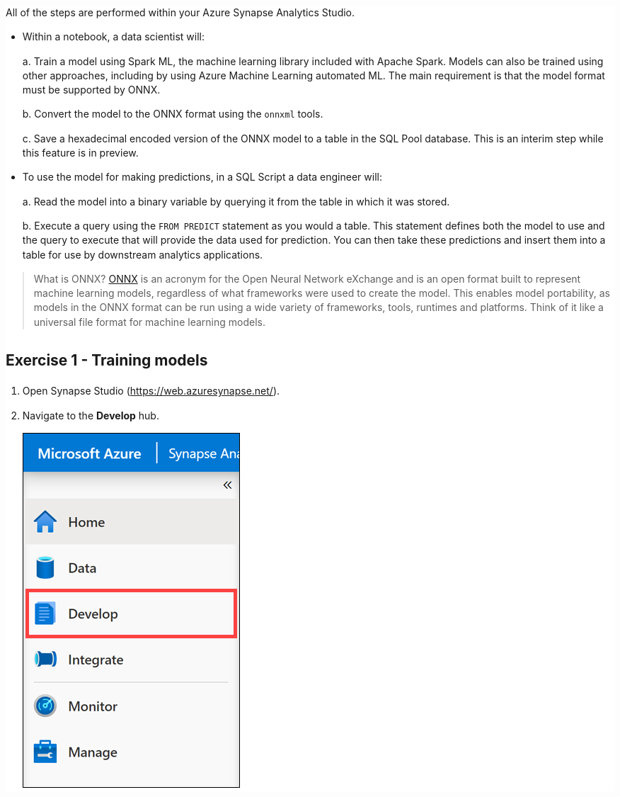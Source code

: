 All of the steps are performed within your Azure Synapse Analytics Studio.

- Within a notebook, a data scientist will:

  a. Train a model using Spark ML, the machine learning library included with Apache Spark. Models can also be trained using other approaches, including by using Azure Machine Learning automated ML. The main requirement is that the model format must be supported by ONNX.

  b. Convert the model to the ONNX format using the `onnxml` tools.

  c. Save a hexadecimal encoded version of the ONNX model to a table in the SQL Pool database. This is an interim step while this feature is in preview.

- To use the model for making predictions, in a SQL Script a data engineer will:

  a. Read the model into a binary variable by querying it from the table in which it was stored.

  b. Execute a query using the `FROM PREDICT` statement as you would a table. This statement defines both the model to use and the query to execute that will provide the data used for prediction. You can then take these predictions and insert them into a table for use by downstream analytics applications.

> What is ONNX? [ONNX](https://onnx.ai/) is an acronym for the Open Neural Network eXchange and is an open format built to represent machine learning models, regardless of what frameworks were used to create the model. This enables model portability, as models in the ONNX format can be run using a wide variety of frameworks, tools, runtimes and platforms. Think of it like a universal file format for machine learning models.

## Exercise 1 - Training models

1. Open Synapse Studio (<https://web.azuresynapse.net/>).

2. Navigate to the **Develop** hub.

    ![develop-hub](media/develop-hub.png)
